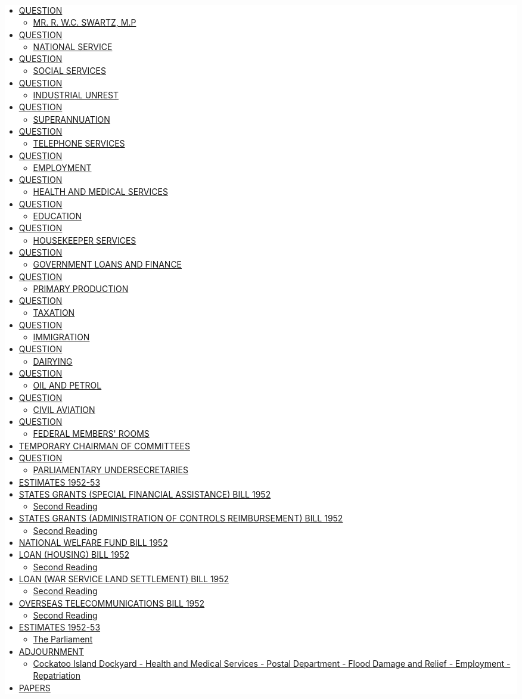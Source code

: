 
* [QUESTION](#debate-0)
    * [MR. R. W.C. SWARTZ, M.P](#subdebate-0-0)
* [QUESTION](#debate-1)
    * [NATIONAL SERVICE](#subdebate-1-0)
* [QUESTION](#debate-2)
    * [SOCIAL SERVICES](#subdebate-2-0)
* [QUESTION](#debate-3)
    * [INDUSTRIAL UNREST](#subdebate-3-0)
* [QUESTION](#debate-4)
    * [SUPERANNUATION](#subdebate-4-0)
* [QUESTION](#debate-5)
    * [TELEPHONE SERVICES](#subdebate-5-0)
* [QUESTION](#debate-6)
    * [EMPLOYMENT](#subdebate-6-0)
* [QUESTION](#debate-7)
    * [HEALTH AND MEDICAL SERVICES](#subdebate-7-0)
* [QUESTION](#debate-8)
    * [EDUCATION](#subdebate-8-0)
* [QUESTION](#debate-9)
    * [HOUSEKEEPER SERVICES](#subdebate-9-0)
* [QUESTION](#debate-10)
    * [GOVERNMENT LOANS AND FINANCE](#subdebate-10-0)
* [QUESTION](#debate-11)
    * [PRIMARY PRODUCTION](#subdebate-11-0)
* [QUESTION](#debate-12)
    * [TAXATION](#subdebate-12-0)
* [QUESTION](#debate-13)
    * [IMMIGRATION](#subdebate-13-0)
* [QUESTION](#debate-14)
    * [DAIRYING](#subdebate-14-0)
* [QUESTION](#debate-15)
    * [OIL AND PETROL](#subdebate-15-0)
* [QUESTION](#debate-16)
    * [CIVIL AVIATION](#subdebate-16-0)
* [QUESTION](#debate-17)
    * [FEDERAL MEMBERS' ROOMS](#subdebate-17-0)
* [TEMPORARY CHAIRMAN OF COMMITTEES](#debate-18)
* [QUESTION](#debate-19)
    * [PARLIAMENTARY UNDERSECRETARIES](#subdebate-19-0)
* [ESTIMATES 1952-53](#debate-20)
* [STATES GRANTS (SPECIAL FINANCIAL ASSISTANCE) BILL 1952](#debate-21)
    * [Second Reading](#subdebate-21-0)
* [STATES GRANTS (ADMINISTRATION OF CONTROLS REIMBURSEMENT) BILL 1952](#debate-22)
    * [Second Reading](#subdebate-22-0)
* [NATIONAL WELFARE FUND BILL 1952](#debate-23)
* [LOAN (HOUSING) BILL 1952](#debate-24)
    * [Second Reading](#subdebate-24-0)
* [LOAN (WAR SERVICE LAND SETTLEMENT) BILL 1952](#debate-25)
    * [Second Reading](#subdebate-25-0)
* [OVERSEAS TELECOMMUNICATIONS BILL 1952](#debate-26)
    * [Second Reading](#subdebate-26-0)
* [ESTIMATES 1952-53](#debate-27)
    * [The Parliament](#subdebate-27-0)
* [ADJOURNMENT](#debate-28)
    * [Cockatoo Island Dockyard - Health and Medical Services - Postal Department - Flood Damage and Relief - Employment - Repatriation](#subdebate-28-0)
* [PAPERS](#debate-29)
